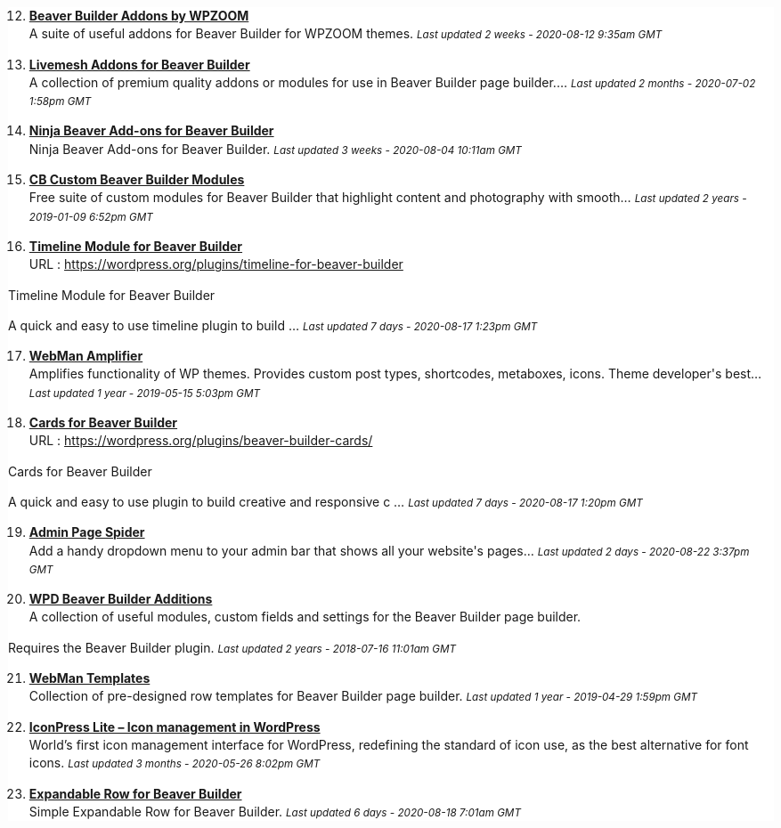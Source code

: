 12) **[Beaver Builder Addons by WPZOOM](https://wordpress.org/plugins/wpzoom-addons-for-beaver-builder/)** <br/>A suite of useful addons for Beaver Builder for WPZOOM themes. <small><i>Last updated 2 weeks - 2020-08-12 9:35am GMT</i></small>

13) **[Livemesh Addons for Beaver Builder](https://wordpress.org/plugins/addons-for-beaver-builder/)** <br/>A collection of premium quality addons or modules for use in Beaver Builder page builder.&hellip; <small><i>Last updated 2 months - 2020-07-02 1:58pm GMT</i></small>

14) **[Ninja Beaver Add-ons for Beaver Builder](https://wordpress.org/plugins/ninja-beaver-lite-addons-for-beaver-builder/)** <br/>Ninja Beaver Add-ons for Beaver Builder. <small><i>Last updated 3 weeks - 2020-08-04 10:11am GMT</i></small>

15) **[CB Custom Beaver Builder Modules](https://wordpress.org/plugins/cb-custom-modules/)** <br/>Free suite of custom modules for Beaver Builder that highlight content and photography with smooth&hellip; <small><i>Last updated 2 years - 2019-01-09 6:52pm GMT</i></small>

16) **[Timeline Module for Beaver Builder](https://wordpress.org/plugins/timeline-for-beaver-builder/)** <br/>URL : https://wordpress.org/plugins/timeline-for-beaver-builder

Timeline Module for Beaver Builder

A quick and easy to use timeline plugin to build  &hellip; <small><i>Last updated 7 days - 2020-08-17 1:23pm GMT</i></small>

17) **[WebMan Amplifier](https://wordpress.org/plugins/webman-amplifier/)** <br/>Amplifies functionality of WP themes. Provides custom post types, shortcodes, metaboxes, icons. Theme developer&#039;s best&hellip; <small><i>Last updated 1 year - 2019-05-15 5:03pm GMT</i></small>

18) **[Cards for Beaver Builder](https://wordpress.org/plugins/bb-bootstrap-cards/)** <br/>URL : https://wordpress.org/plugins/beaver-builder-cards/

Cards for Beaver Builder

A quick and easy to use plugin to build creative and responsive c &hellip; <small><i>Last updated 7 days - 2020-08-17 1:20pm GMT</i></small>

19) **[Admin Page Spider](https://wordpress.org/plugins/admin-page-spider/)** <br/>Add a handy dropdown menu to your admin bar that shows all your website&#039;s pages&hellip; <small><i>Last updated 2 days - 2020-08-22 3:37pm GMT</i></small>

20) **[WPD Beaver Builder Additions](https://wordpress.org/plugins/wpd-bb-additions/)** <br/>A collection of useful modules, custom fields and settings for the Beaver Builder page builder.

Requires the Beaver Builder plugin. <small><i>Last updated 2 years - 2018-07-16 11:01am GMT</i></small>

21) **[WebMan Templates](https://wordpress.org/plugins/webman-templates/)** <br/>Collection of pre-designed row templates for Beaver Builder page builder. <small><i>Last updated 1 year - 2019-04-29 1:59pm GMT</i></small>

22) **[IconPress Lite &#8211; Icon management in WordPress](https://wordpress.org/plugins/iconpress-lite/)** <br/>World’s first icon management interface for WordPress, redefining the standard of icon use, as the best alternative for font icons. <small><i>Last updated 3 months - 2020-05-26 8:02pm GMT</i></small>

23) **[Expandable Row for Beaver Builder](https://wordpress.org/plugins/expandable-row-for-beaver-builder/)** <br/>Simple Expandable Row for Beaver Builder. <small><i>Last updated 6 days - 2020-08-18 7:01am GMT</i></small>

